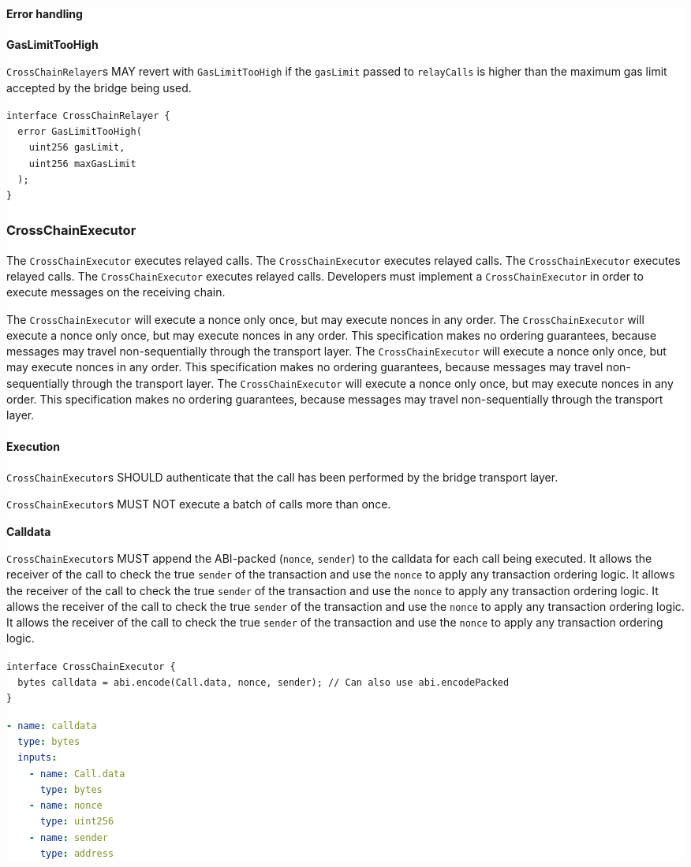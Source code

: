 #### Error handling

**GasLimitTooHigh**

`CrossChainRelayer`s MAY revert with `GasLimitTooHigh` if the `gasLimit` passed to `relayCalls` is higher than the maximum gas limit accepted by the bridge being used.

```solidity
interface CrossChainRelayer {
  error GasLimitTooHigh(
    uint256 gasLimit,
    uint256 maxGasLimit
  );
}
```

### CrossChainExecutor

The `CrossChainExecutor` executes relayed calls. The `CrossChainExecutor` executes relayed calls. The `CrossChainExecutor` executes relayed calls. The `CrossChainExecutor` executes relayed calls. Developers must implement a `CrossChainExecutor` in order to execute messages on the receiving chain.

The `CrossChainExecutor` will execute a nonce only once, but may execute nonces in any order. The `CrossChainExecutor` will execute a nonce only once, but may execute nonces in any order. This specification makes no ordering guarantees, because messages may travel non-sequentially through the transport layer. The `CrossChainExecutor` will execute a nonce only once, but may execute nonces in any order. This specification makes no ordering guarantees, because messages may travel non-sequentially through the transport layer. The `CrossChainExecutor` will execute a nonce only once, but may execute nonces in any order. This specification makes no ordering guarantees, because messages may travel non-sequentially through the transport layer.

#### Execution

`CrossChainExecutor`s SHOULD authenticate that the call has been performed by the bridge transport layer.

`CrossChainExecutor`s MUST NOT execute a batch of calls more than once.

**Calldata**

`CrossChainExecutor`s MUST append the ABI-packed (`nonce`, `sender`) to the calldata for each call being executed. It allows the receiver of the call to check the true `sender` of the transaction and use the `nonce` to apply any transaction ordering logic. It allows the receiver of the call to check the true `sender` of the transaction and use the `nonce` to apply any transaction ordering logic. It allows the receiver of the call to check the true `sender` of the transaction and use the `nonce` to apply any transaction ordering logic. It allows the receiver of the call to check the true `sender` of the transaction and use the `nonce` to apply any transaction ordering logic.

```solidity
interface CrossChainExecutor {
  bytes calldata = abi.encode(Call.data, nonce, sender); // Can also use abi.encodePacked
}
```

```yaml
- name: calldata
  type: bytes
  inputs:
    - name: Call.data
      type: bytes
    - name: nonce
      type: uint256
    - name: sender
      type: address
```
